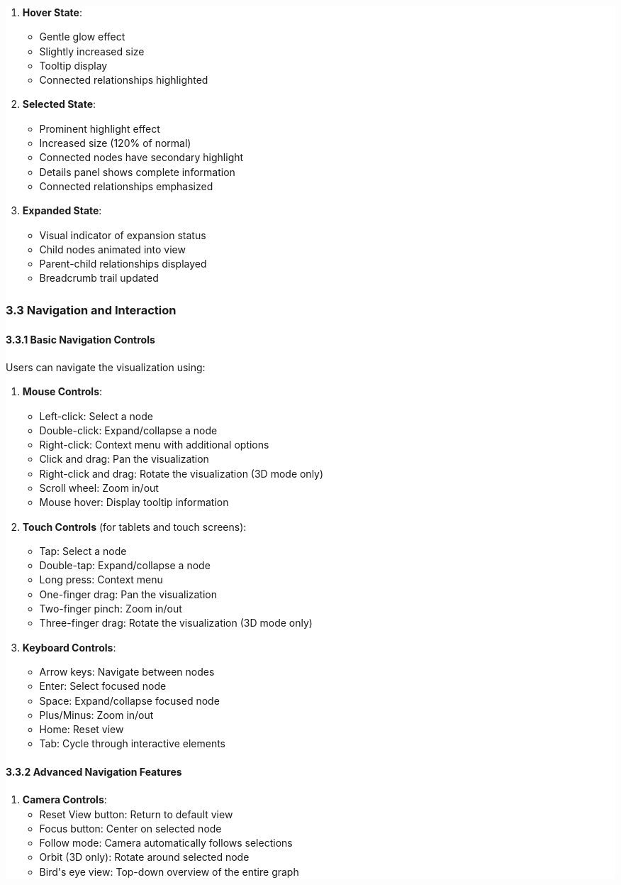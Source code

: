 1. **Hover State**:
   - Gentle glow effect
   - Slightly increased size
   - Tooltip display
   - Connected relationships highlighted

2. **Selected State**:
   - Prominent highlight effect
   - Increased size (120% of normal)
   - Connected nodes have secondary highlight
   - Details panel shows complete information
   - Connected relationships emphasized

3. **Expanded State**:
   - Visual indicator of expansion status
   - Child nodes animated into view
   - Parent-child relationships displayed
   - Breadcrumb trail updated

### 3.3 Navigation and Interaction

#### 3.3.1 Basic Navigation Controls
Users can navigate the visualization using:

1. **Mouse Controls**:
   - Left-click: Select a node
   - Double-click: Expand/collapse a node
   - Right-click: Context menu with additional options
   - Click and drag: Pan the visualization
   - Right-click and drag: Rotate the visualization (3D mode only)
   - Scroll wheel: Zoom in/out
   - Mouse hover: Display tooltip information

2. **Touch Controls** (for tablets and touch screens):
   - Tap: Select a node
   - Double-tap: Expand/collapse a node
   - Long press: Context menu
   - One-finger drag: Pan the visualization
   - Two-finger pinch: Zoom in/out
   - Three-finger drag: Rotate the visualization (3D mode only)

3. **Keyboard Controls**:
   - Arrow keys: Navigate between nodes
   - Enter: Select focused node
   - Space: Expand/collapse focused node
   - Plus/Minus: Zoom in/out
   - Home: Reset view
   - Tab: Cycle through interactive elements

#### 3.3.2 Advanced Navigation Features

1. **Camera Controls**:
   - Reset View button: Return to default view
   - Focus button: Center on selected node
   - Follow mode: Camera automatically follows selections
   - Orbit (3D only): Rotate around selected node
   - Bird's eye view: Top-down overview of the entire graph

